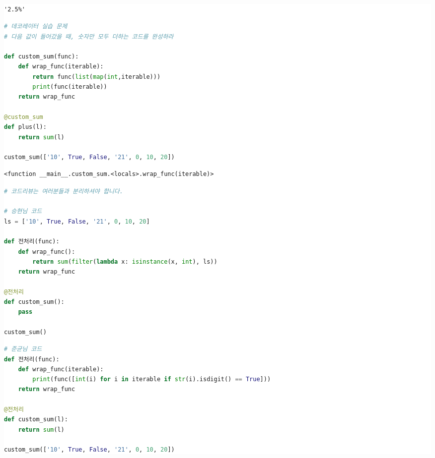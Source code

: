 


    '2.5%'




```python
# 데코레이터 실습 문제
# 다음 값이 들어갔을 때, 숫자만 모두 더하는 코드를 완성하라

def custom_sum(func):
    def wrap_func(iterable):
        return func(list(map(int,iterable)))
        print(func(iterable))
    return wrap_func

@custom_sum
def plus(l):
    return sum(l)

custom_sum(['10', True, False, '21', 0, 10, 20])
```




    <function __main__.custom_sum.<locals>.wrap_func(iterable)>




```python
# 코드리뷰는 여러분들과 분리하셔야 합니다.

# 승현님 코드
ls = ['10', True, False, '21', 0, 10, 20]

def 전처리(func):
    def wrap_func():
        return sum(filter(lambda x: isinstance(x, int), ls))
    return wrap_func

@전처리
def custom_sum():
    pass
    
custom_sum()
```


```python
# 준균님 코드
def 전처리(func):
    def wrap_func(iterable):
        print(func([int(i) for i in iterable if str(i).isdigit() == True]))
    return wrap_func

@전처리
def custom_sum(l):
    return sum(l)
    
custom_sum(['10', True, False, '21', 0, 10, 20])
```
